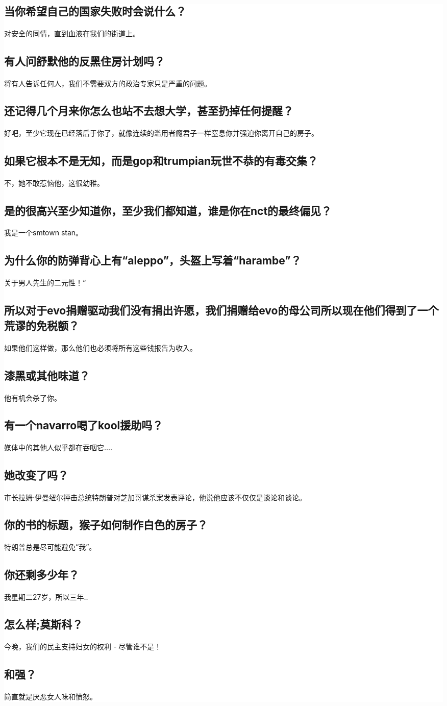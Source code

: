 ## 当你希望自己的国家失败时会说什么？
对安全的同情，直到血液在我们的街道上。

## 有人问舒默他的反黑住房计划吗？
将有人告诉任何人，我们不需要双方的政治专家只是严重的问题。

## 还记得几个月来你怎么也站不去想大学，甚至扔掉任何提醒？
好吧，至少它现在已经落后于你了，就像连续的滥用者瘾君子一样窒息你并强迫你离开自己的房子。

## 如果它根本不是无知，而是gop和trumpian玩世不恭的有毒交集？
不，她不敢惹恼他，这很幼稚。

## 是的很高兴至少知道你，至少我们都知道，谁是你在nct的最终偏见？
我是一个smtown stan。

## 为什么你的防弹背心上有“aleppo”，头盔上写着“harambe”？
关于男人先生的二元性！“

## 所以对于evo捐赠驱动我们没有捐出许愿，我们捐赠给evo的母公司所以现在他们得到了一个荒谬的免税额？
如果他们这样做，那么他们也必须将所有这些钱报告为收入。

## 漆黑或其他味道？
他有机会杀了你。

## 有一个navarro喝了kool援助吗？
媒体中的其他人似乎都在吞咽它....

## 她改变了吗？
市长拉姆·伊曼纽尔抨击总统特朗普对芝加哥谋杀案发表评论，他说他应该不仅仅是谈论和谈论。

## 你的书的标题，猴子如何制作白色的房子？
特朗普总是尽可能避免“我”。

## 你还剩多少年？
我星期二27岁，所以三年..

## 怎么样;莫斯科？
今晚，我们的民主支持妇女的权利 - 尽管谁不是！

## 和强？
简直就是厌恶女人味和愤怒。
